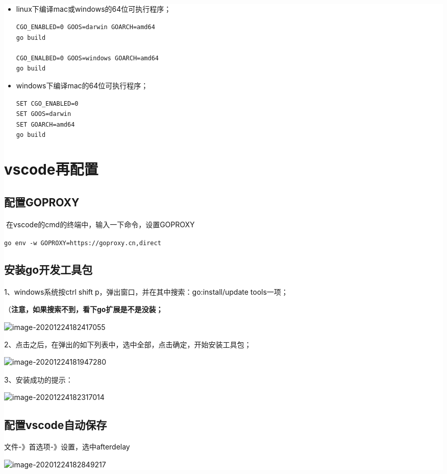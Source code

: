  

- linux下编译mac或windows的64位可执行程序；

  ```
  CGO_ENABLED=0 GOOS=darwin GOARCH=amd64
  go build
  
  CGO_ENALBED=0 GOOS=windows GOARCH=amd64 
  go build
  ```

  

- windows下编译mac的64位可执行程序；

  ```
  SET CGO_ENABLED=0
  SET GOOS=darwin
  SET GOARCH=amd64
  go build
  ```

  

# vscode再配置

## 配置GOPROXY

​	在vscode的cmd的终端中，输入一下命令，设置GOPROXY

```
go env -w GOPROXY=https://goproxy.cn,direct
```

## 安装go开发工具包

1、windows系统按ctrl shift p，弹出窗口，并在其中搜索：go:install/update tools一项；

（**注意，如果搜索不到，看下go扩展是不是没装；**

![image-20201224182417055](https://gitee.com/boogie96/img/raw/master/img/image-20201224182417055.png)

2、点击之后，在弹出的如下列表中，选中全部，点击确定，开始安装工具包；

![image-20201224181947280](https://gitee.com/boogie96/img/raw/master/img/image-20201224181947280.png)

3、安装成功的提示：

![image-20201224182317014](https://gitee.com/boogie96/img/raw/master/img/image-20201224182317014.png)

## 配置vscode自动保存

文件-》首选项-》设置，选中afterdelay

![image-20201224182849217](https://gitee.com/boogie96/img/raw/master/img/image-20201224182849217.png)
